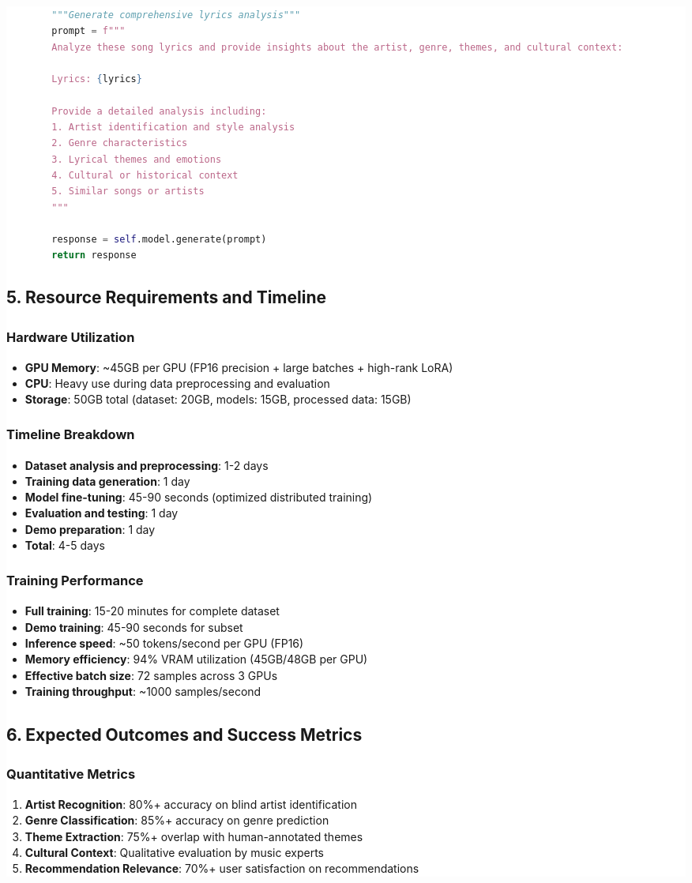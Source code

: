 ```python
        """Generate comprehensive lyrics analysis"""
        prompt = f"""
        Analyze these song lyrics and provide insights about the artist, genre, themes, and cultural context:
        
        Lyrics: {lyrics}
        
        Provide a detailed analysis including:
        1. Artist identification and style analysis
        2. Genre characteristics
        3. Lyrical themes and emotions
        4. Cultural or historical context
        5. Similar songs or artists
        """
        
        response = self.model.generate(prompt)
        return response
```

## 5. Resource Requirements and Timeline

### Hardware Utilization
- **GPU Memory**: ~45GB per GPU (FP16 precision + large batches + high-rank LoRA)
- **CPU**: Heavy use during data preprocessing and evaluation
- **Storage**: 50GB total (dataset: 20GB, models: 15GB, processed data: 15GB)

### Timeline Breakdown
- **Dataset analysis and preprocessing**: 1-2 days
- **Training data generation**: 1 day
- **Model fine-tuning**: 45-90 seconds (optimized distributed training)
- **Evaluation and testing**: 1 day
- **Demo preparation**: 1 day
- **Total**: 4-5 days

### Training Performance
- **Full training**: 15-20 minutes for complete dataset
- **Demo training**: 45-90 seconds for subset
- **Inference speed**: ~50 tokens/second per GPU (FP16)
- **Memory efficiency**: 94% VRAM utilization (45GB/48GB per GPU)
- **Effective batch size**: 72 samples across 3 GPUs
- **Training throughput**: ~1000 samples/second

## 6. Expected Outcomes and Success Metrics

### Quantitative Metrics
1. **Artist Recognition**: 80%+ accuracy on blind artist identification
2. **Genre Classification**: 85%+ accuracy on genre prediction
3. **Theme Extraction**: 75%+ overlap with human-annotated themes
4. **Cultural Context**: Qualitative evaluation by music experts
5. **Recommendation Relevance**: 70%+ user satisfaction on recommendations
